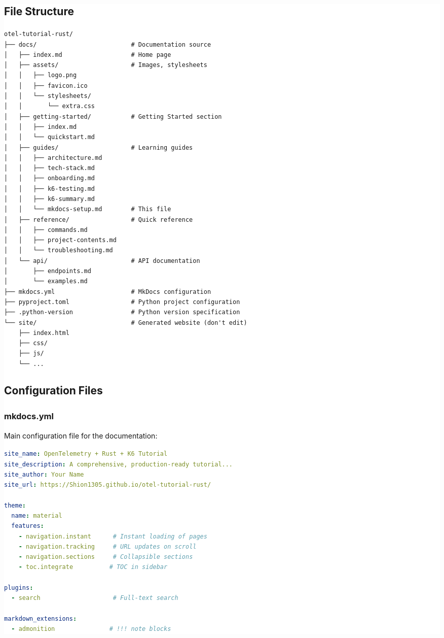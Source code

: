 ## File Structure

```
otel-tutorial-rust/
├── docs/                          # Documentation source
│   ├── index.md                   # Home page
│   ├── assets/                    # Images, stylesheets
│   │   ├── logo.png
│   │   ├── favicon.ico
│   │   └── stylesheets/
│   │       └── extra.css
│   ├── getting-started/           # Getting Started section
│   │   ├── index.md
│   │   └── quickstart.md
│   ├── guides/                    # Learning guides
│   │   ├── architecture.md
│   │   ├── tech-stack.md
│   │   ├── onboarding.md
│   │   ├── k6-testing.md
│   │   ├── k6-summary.md
│   │   └── mkdocs-setup.md        # This file
│   ├── reference/                 # Quick reference
│   │   ├── commands.md
│   │   ├── project-contents.md
│   │   └── troubleshooting.md
│   └── api/                       # API documentation
│       ├── endpoints.md
│       └── examples.md
├── mkdocs.yml                     # MkDocs configuration
├── pyproject.toml                 # Python project configuration
├── .python-version                # Python version specification
└── site/                          # Generated website (don't edit)
    ├── index.html
    ├── css/
    ├── js/
    └── ...
```

## Configuration Files

### mkdocs.yml

Main configuration file for the documentation:

```yaml
site_name: OpenTelemetry + Rust + K6 Tutorial
site_description: A comprehensive, production-ready tutorial...
site_author: Your Name
site_url: https://Shion1305.github.io/otel-tutorial-rust/

theme:
  name: material
  features:
    - navigation.instant      # Instant loading of pages
    - navigation.tracking     # URL updates on scroll
    - navigation.sections     # Collapsible sections
    - toc.integrate          # TOC in sidebar

plugins:
  - search                    # Full-text search

markdown_extensions:
  - admonition               # !!! note blocks
```